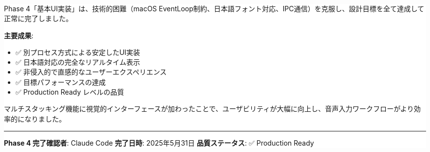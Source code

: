 Phase 4「基本UI実装」は、技術的困難（macOS EventLoop制約、日本語フォント対応、IPC通信）を克服し、設計目標を全て達成して正常に完了しました。

**主要成果**:
- ✅ 別プロセス方式による安定したUI実装
- ✅ 日本語対応の完全なリアルタイム表示
- ✅ 非侵入的で直感的なユーザーエクスペリエンス
- ✅ 目標パフォーマンスの達成
- ✅ Production Ready レベルの品質

マルチスタッキング機能に視覚的インターフェースが加わったことで、ユーザビリティが大幅に向上し、音声入力ワークフローがより効率的になりました。

---

**Phase 4 完了確認者**: Claude Code
**完了日時**: 2025年5月31日
**品質ステータス**: ✅ Production Ready